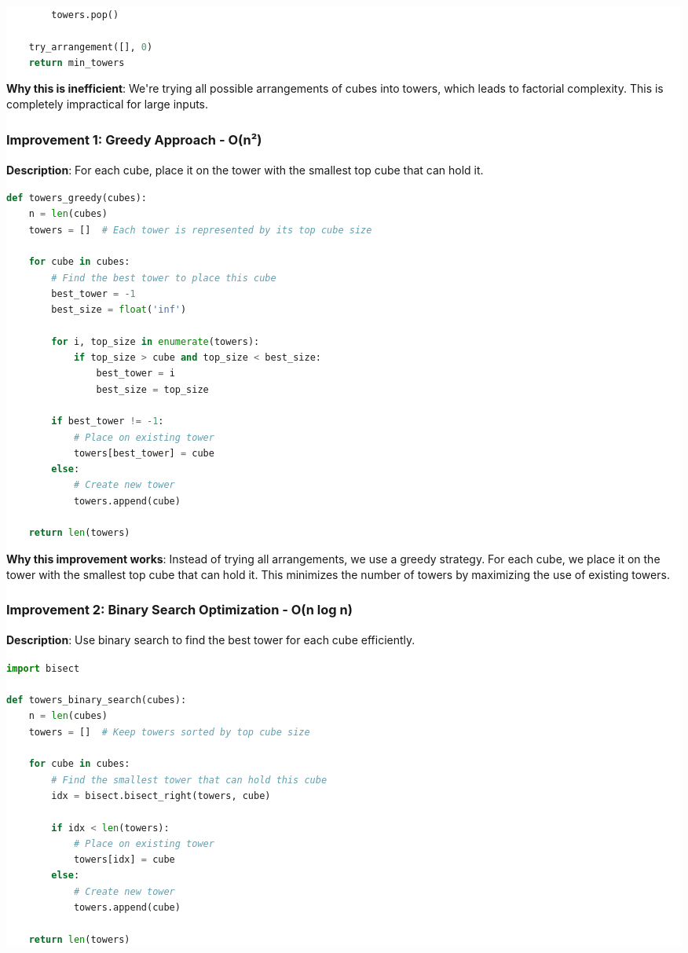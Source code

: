 ```python
        towers.pop()
    
    try_arrangement([], 0)
    return min_towers
```

**Why this is inefficient**: We're trying all possible arrangements of cubes into towers, which leads to factorial complexity. This is completely impractical for large inputs.

### Improvement 1: Greedy Approach - O(n²)
**Description**: For each cube, place it on the tower with the smallest top cube that can hold it.

```python
def towers_greedy(cubes):
    n = len(cubes)
    towers = []  # Each tower is represented by its top cube size
    
    for cube in cubes:
        # Find the best tower to place this cube
        best_tower = -1
        best_size = float('inf')
        
        for i, top_size in enumerate(towers):
            if top_size > cube and top_size < best_size:
                best_tower = i
                best_size = top_size
        
        if best_tower != -1:
            # Place on existing tower
            towers[best_tower] = cube
        else:
            # Create new tower
            towers.append(cube)
    
    return len(towers)
```

**Why this improvement works**: Instead of trying all arrangements, we use a greedy strategy. For each cube, we place it on the tower with the smallest top cube that can hold it. This minimizes the number of towers by maximizing the use of existing towers.

### Improvement 2: Binary Search Optimization - O(n log n)
**Description**: Use binary search to find the best tower for each cube efficiently.

```python
import bisect

def towers_binary_search(cubes):
    n = len(cubes)
    towers = []  # Keep towers sorted by top cube size
    
    for cube in cubes:
        # Find the smallest tower that can hold this cube
        idx = bisect.bisect_right(towers, cube)
        
        if idx < len(towers):
            # Place on existing tower
            towers[idx] = cube
        else:
            # Create new tower
            towers.append(cube)
    
    return len(towers)
```
